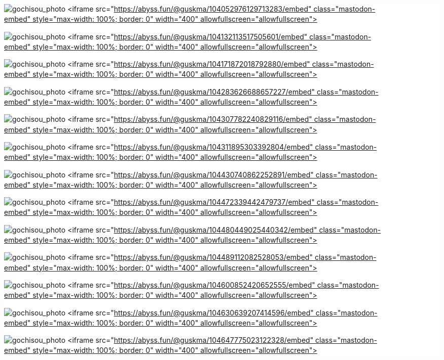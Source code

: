 ![gochisou_photo](20200807_035537703.jpg)
<iframe src="https://abyss.fun/@guskma/104052976129713283/embed" class="mastodon-embed" style="max-width: 100%; border: 0" width="400" allowfullscreen="allowfullscreen"></iframe>

![gochisou_photo](20200807_111745740.jpg)
<iframe src="https://abyss.fun/@guskma/104132113517505601/embed" class="mastodon-embed" style="max-width: 100%; border: 0" width="400" allowfullscreen="allowfullscreen"></iframe>

![gochisou_photo](20200808_112210035.jpg)
<iframe src="https://abyss.fun/@guskma/104171872018792880/embed" class="mastodon-embed" style="max-width: 100%; border: 0" width="400" allowfullscreen="allowfullscreen"></iframe>

![gochisou_photo](20200808_201753070.jpg)
<iframe src="https://abyss.fun/@guskma/104283626688657227/embed" class="mastodon-embed" style="max-width: 100%; border: 0" width="400" allowfullscreen="allowfullscreen"></iframe>

![gochisou_photo](20200809_050422687.jpg)
<iframe src="https://abyss.fun/@guskma/104307782240829116/embed" class="mastodon-embed" style="max-width: 100%; border: 0" width="400" allowfullscreen="allowfullscreen"></iframe>

![gochisou_photo](20200809_103043880.jpg)
<iframe src="https://abyss.fun/@guskma/104311895303392804/embed" class="mastodon-embed" style="max-width: 100%; border: 0" width="400" allowfullscreen="allowfullscreen"></iframe>

![gochisou_photo](20200809_103205276.jpg)
<iframe src="https://abyss.fun/@guskma/104430740862252891/embed" class="mastodon-embed" style="max-width: 100%; border: 0" width="400" allowfullscreen="allowfullscreen"></iframe>

![gochisou_photo](20200810_030050623.jpg)
<iframe src="https://abyss.fun/@guskma/104472339442479737/embed" class="mastodon-embed" style="max-width: 100%; border: 0" width="400" allowfullscreen="allowfullscreen"></iframe>

![gochisou_photo](20200810_095352446.jpg)
<iframe src="https://abyss.fun/@guskma/104480449025440342/embed" class="mastodon-embed" style="max-width: 100%; border: 0" width="400" allowfullscreen="allowfullscreen"></iframe>

![gochisou_photo](20200810_112408912.jpg)
<iframe src="https://abyss.fun/@guskma/104489112082528053/embed" class="mastodon-embed" style="max-width: 100%; border: 0" width="400" allowfullscreen="allowfullscreen"></iframe>

![gochisou_photo](20200810_224646370.jpg)
<iframe src="https://abyss.fun/@guskma/104600852420652555/embed" class="mastodon-embed" style="max-width: 100%; border: 0" width="400" allowfullscreen="allowfullscreen"></iframe>

![gochisou_photo](20200811_031456636.jpg)
<iframe src="https://abyss.fun/@guskma/104630639207414596/embed" class="mastodon-embed" style="max-width: 100%; border: 0" width="400" allowfullscreen="allowfullscreen"></iframe>

![gochisou_photo](20200811_091552265.jpg)
<iframe src="https://abyss.fun/@guskma/104647775023122328/embed" class="mastodon-embed" style="max-width: 100%; border: 0" width="400" allowfullscreen="allowfullscreen"></iframe>
